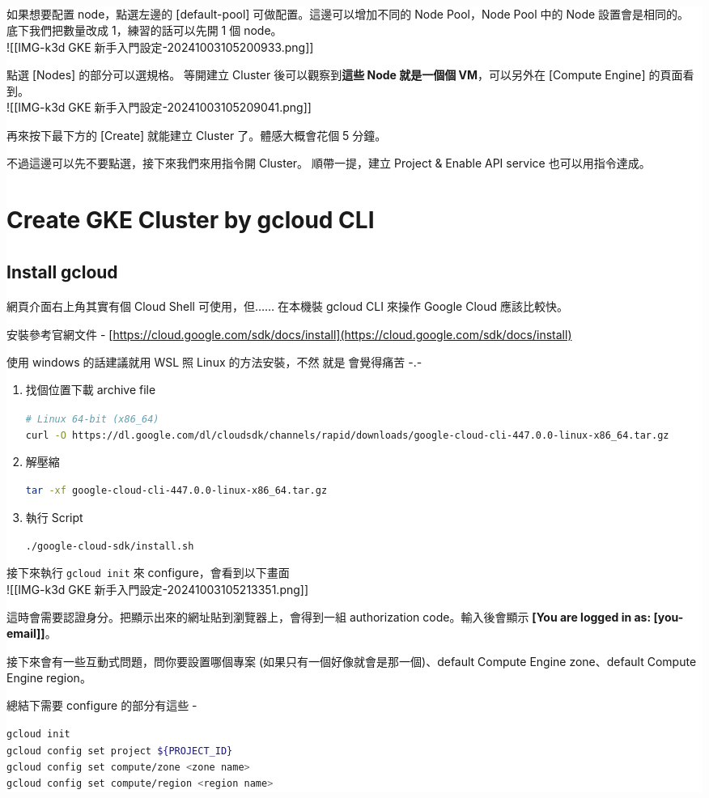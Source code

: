 如果想要配置 node，點選左邊的 [default-pool] 可做配置。這邊可以增加不同的 Node Pool，Node Pool 中的 Node 設置會是相同的。
底下我們把數量改成 1，練習的話可以先開 1 個 node。  
![[IMG-k3d GKE 新手入門設定-20241003105200933.png]]

點選 [Nodes] 的部分可以選規格。
等開建立 Cluster 後可以觀察到**這些 Node 就是一個個 VM**，可以另外在 [Compute Engine] 的頁面看到。  
![[IMG-k3d GKE 新手入門設定-20241003105209041.png]]

再來按下最下方的 [Create] 就能建立 Cluster 了。體感大概會花個 5 分鐘。

不過這邊可以先不要點選，接下來我們來用指令開 Cluster。
順帶一提，建立 Project & Enable API service 也可以用指令達成。

# Create GKE Cluster by gcloud CLI

## Install gcloud

網頁介面右上角其實有個 Cloud Shell 可使用，但…… 在本機裝 gcloud CLI 來操作 Google Cloud 應該比較快。

安裝參考官網文件 - [https://cloud.google.com/sdk/docs/install](https://cloud.google.com/sdk/docs/install)

使用 windows 的話建議就用 WSL 照 Linux 的方法安裝，不然 就是 會覺得痛苦 -.-

1. 找個位置下載 archive file
    
    ```bash
    # Linux 64-bit (x86_64)
    curl -O https://dl.google.com/dl/cloudsdk/channels/rapid/downloads/google-cloud-cli-447.0.0-linux-x86_64.tar.gz
    ```
    
2. 解壓縮
    
    ```bash
    tar -xf google-cloud-cli-447.0.0-linux-x86_64.tar.gz
    ```
    
3. 執行 Script
    
    ```bash
    ./google-cloud-sdk/install.sh
    ```
    

接下來執行 `gcloud init` 來 configure，會看到以下畫面  
![[IMG-k3d GKE 新手入門設定-20241003105213351.png]]

這時會需要認證身分。把顯示出來的網址貼到瀏覽器上，會得到一組 authorization code。輸入後會顯示 **[You are logged in as: [you-email]]**。

接下來會有一些互動式問題，問你要設置哪個專案 (如果只有一個好像就會是那一個)、default Compute Engine zone、default Compute Engine region。

總結下需要 configure 的部分有這些 -

```bash
gcloud init
gcloud config set project ${PROJECT_ID}
gcloud config set compute/zone <zone name>
gcloud config set compute/region <region name>
```
